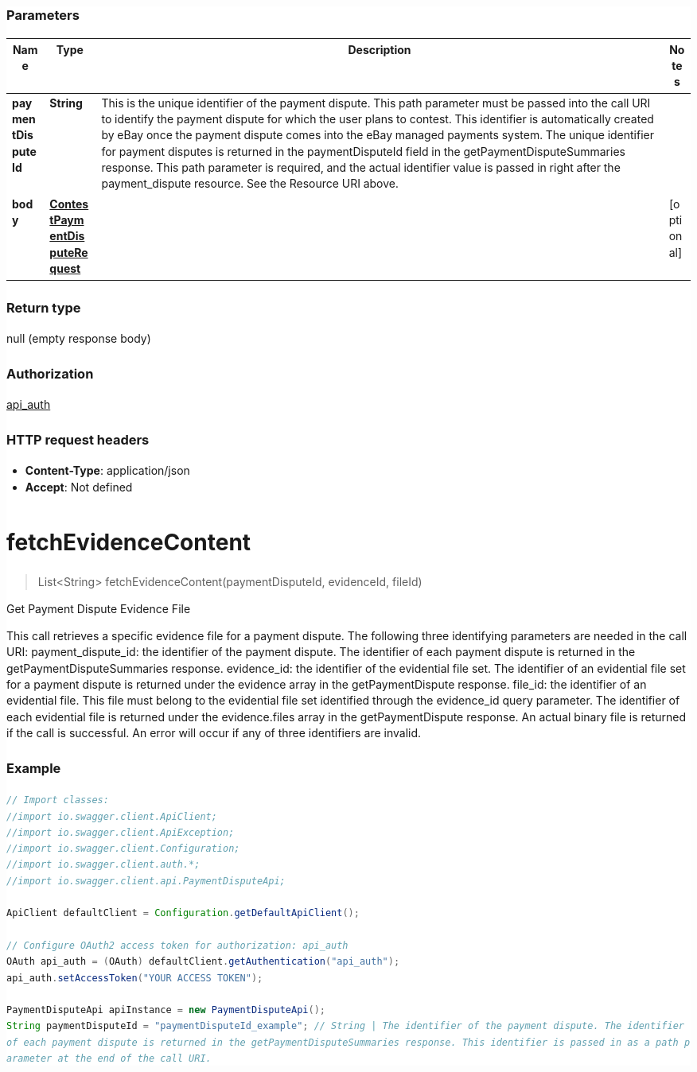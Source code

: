 ### Parameters

Name | Type | Description  | Notes
------------- | ------------- | ------------- | -------------
 **paymentDisputeId** | **String**| This is the unique identifier of the payment dispute. This path parameter must be passed into the call URI to identify the payment dispute for which the user plans to contest. This identifier is automatically created by eBay once the payment dispute comes into the eBay managed payments system. The unique identifier for payment disputes is returned in the paymentDisputeId field in the getPaymentDisputeSummaries response. This path parameter is required, and the actual identifier value is passed in right after the payment_dispute resource. See the Resource URI above. |
 **body** | [**ContestPaymentDisputeRequest**](ContestPaymentDisputeRequest.md)|  | [optional]

### Return type

null (empty response body)

### Authorization

[api_auth](../README.md#api_auth)

### HTTP request headers

 - **Content-Type**: application/json
 - **Accept**: Not defined

<a name="fetchEvidenceContent"></a>
# **fetchEvidenceContent**
> List&lt;String&gt; fetchEvidenceContent(paymentDisputeId, evidenceId, fileId)

Get Payment Dispute Evidence File

This call retrieves a specific evidence file for a payment dispute. The following three identifying parameters are needed in the call URI: payment_dispute_id: the identifier of the payment dispute. The identifier of each payment dispute is returned in the getPaymentDisputeSummaries response. evidence_id: the identifier of the evidential file set. The identifier of an evidential file set for a payment dispute is returned under the evidence array in the getPaymentDispute response. file_id: the identifier of an evidential file. This file must belong to the evidential file set identified through the evidence_id query parameter. The identifier of each evidential file is returned under the evidence.files array in the getPaymentDispute response. An actual binary file is returned if the call is successful. An error will occur if any of three identifiers are invalid.

### Example
```java
// Import classes:
//import io.swagger.client.ApiClient;
//import io.swagger.client.ApiException;
//import io.swagger.client.Configuration;
//import io.swagger.client.auth.*;
//import io.swagger.client.api.PaymentDisputeApi;

ApiClient defaultClient = Configuration.getDefaultApiClient();

// Configure OAuth2 access token for authorization: api_auth
OAuth api_auth = (OAuth) defaultClient.getAuthentication("api_auth");
api_auth.setAccessToken("YOUR ACCESS TOKEN");

PaymentDisputeApi apiInstance = new PaymentDisputeApi();
String paymentDisputeId = "paymentDisputeId_example"; // String | The identifier of the payment dispute. The identifier of each payment dispute is returned in the getPaymentDisputeSummaries response. This identifier is passed in as a path parameter at the end of the call URI.
```